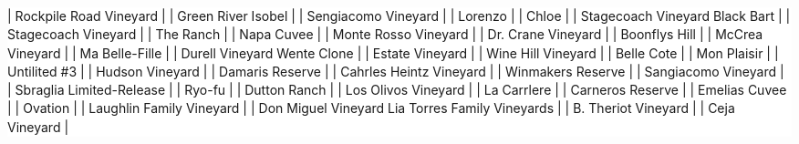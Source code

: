 | Rockpile Road Vineyard |
| Green River Isobel |
| Sengiacomo Vineyard |
| Lorenzo |
| Chloe |
| Stagecoach Vineyard Black Bart |
| Stagecoach Vineyard |
| The Ranch |
| Napa Cuvee |
| Monte Rosso Vineyard |
| Dr. Crane Vineyard |
| Boonflys Hill |
| McCrea Vineyard |
| Ma Belle-Fille |
| Durell Vineyard Wente Clone |
| Estate Vineyard |
| Wine Hill Vineyard |
| Belle Cote |
| Mon Plaisir |
| Untilited #3 |
| Hudson Vineyard |
| Damaris Reserve  |
| Cahrles Heintz Vineyard |
| Winmakers Reserve |
| Sangiacomo Vineyard |
| Sbraglia Limited-Release |
| Ryo-fu |
| Dutton Ranch |
| Los Olivos Vineyard |
| La Carrlere |
| Carneros Reserve |
| Emelias Cuvee |
| Ovation |
| Laughlin Family Vineyard |
| Don Miguel Vineyard Lia Torres Family Vineyards |
| B. Theriot Vineyard |
| Ceja Vineyard |